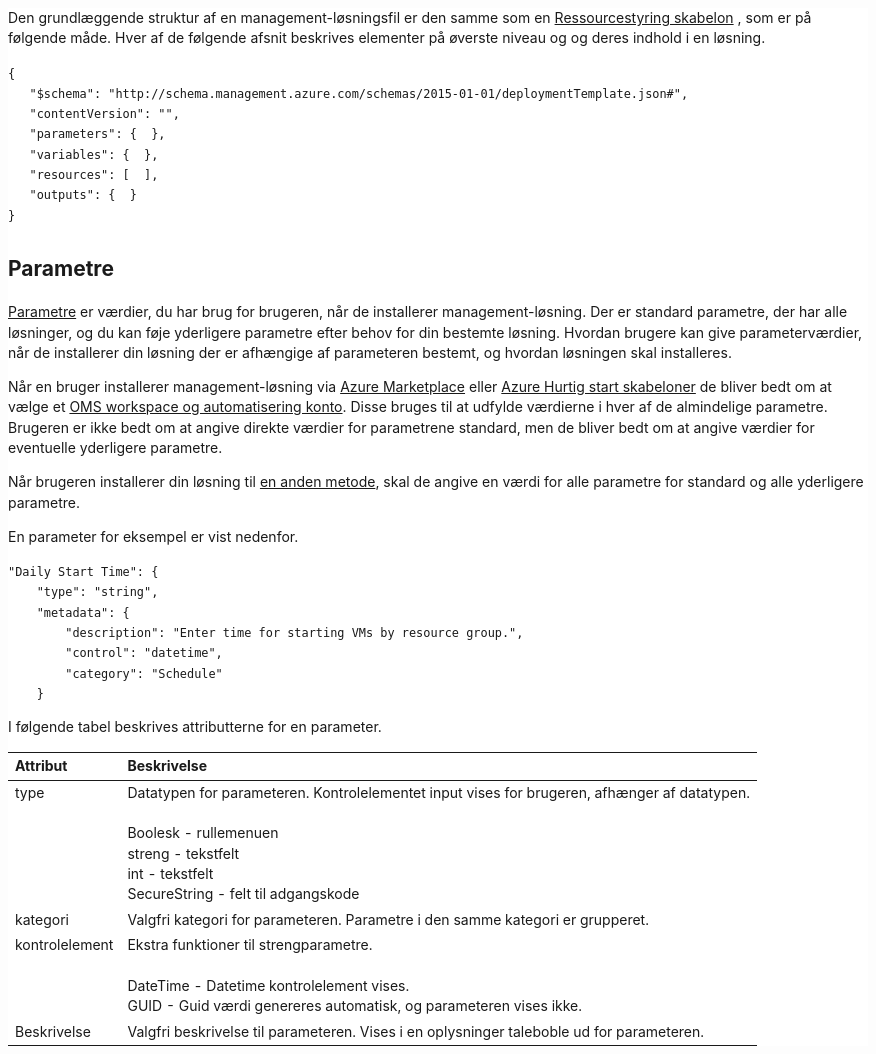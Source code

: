 Den grundlæggende struktur af en management-løsningsfil er den samme som en [Ressourcestyring skabelon](resource-group-authoring-templates.md#template-format) , som er på følgende måde.  Hver af de følgende afsnit beskrives elementer på øverste niveau og og deres indhold i en løsning.  

    {
       "$schema": "http://schema.management.azure.com/schemas/2015-01-01/deploymentTemplate.json#",
       "contentVersion": "",
       "parameters": {  },
       "variables": {  },
       "resources": [  ],
       "outputs": {  }
    }

## <a name="parameters"></a>Parametre

[Parametre](../resource-group-authoring-templates.md#parameters) er værdier, du har brug for brugeren, når de installerer management-løsning.  Der er standard parametre, der har alle løsninger, og du kan føje yderligere parametre efter behov for din bestemte løsning.  Hvordan brugere kan give parameterværdier, når de installerer din løsning der er afhængige af parameteren bestemt, og hvordan løsningen skal installeres.


Når en bruger installerer management-løsning via [Azure Marketplace](operations-management-suite-solutions.md#finding-and-installing-solutions) eller [Azure Hurtig start skabeloner](operations-management-suite-solutions.md#finding-and-installing-solutions) de bliver bedt om at vælge et [OMS workspace og automatisering konto](operations-management-suite-solutions-creating.md#oms-workspace-and-automation-account).  Disse bruges til at udfylde værdierne i hver af de almindelige parametre.  Brugeren er ikke bedt om at angive direkte værdier for parametrene standard, men de bliver bedt om at angive værdier for eventuelle yderligere parametre.

Når brugeren installerer din løsning til [en anden metode](operations-management-suite-solutions.md#finding-and-installing-solutions), skal de angive en værdi for alle parametre for standard og alle yderligere parametre.

En parameter for eksempel er vist nedenfor.

    "Daily Start Time": {
        "type": "string",
        "metadata": {
            "description": "Enter time for starting VMs by resource group.",
            "control": "datetime",
            "category": "Schedule"
        }

I følgende tabel beskrives attributterne for en parameter.

| Attribut | Beskrivelse |
|:--|:--|
| type        | Datatypen for parameteren. Kontrolelementet input vises for brugeren, afhænger af datatypen.<br><br>Boolesk - rullemenuen<br>streng - tekstfelt<br>int - tekstfelt<br>SecureString - felt til adgangskode<br> |
| kategori    | Valgfri kategori for parameteren.  Parametre i den samme kategori er grupperet. |
| kontrolelement     | Ekstra funktioner til strengparametre.<br><br>DateTime - Datetime kontrolelement vises.<br>GUID - Guid værdi genereres automatisk, og parameteren vises ikke. |
| Beskrivelse | Valgfri beskrivelse til parameteren.  Vises i en oplysninger taleboble ud for parameteren. |
